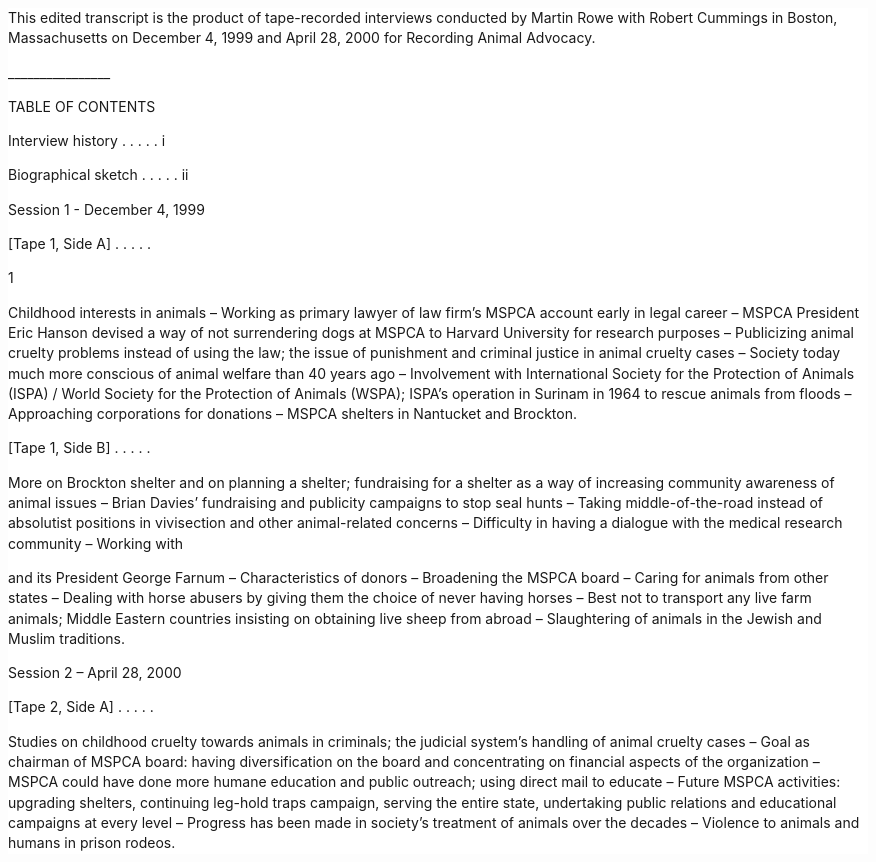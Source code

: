 ---
---

This edited transcript is the product of tape-recorded interviews
conducted by Martin Rowe with Robert Cummings in Boston, Massachusetts
on December 4, 1999 and April 28, 2000 for Recording Animal Advocacy.

\_\_\_\_\_\_\_\_\_\_\_\_\_\_\_\_

TABLE OF CONTENTS

Interview history . . . . . i

Biographical sketch . . . . . ii

Session 1 - December 4, 1999

\[Tape 1, Side A\] . . . . .

1

Childhood interests in animals – Working as primary lawyer of law firm’s
MSPCA account early in legal career – MSPCA President Eric Hanson
devised a way of not surrendering dogs at MSPCA to Harvard University
for research purposes – Publicizing animal cruelty problems instead of
using the law; the issue of punishment and criminal justice in animal
cruelty cases – Society today much more conscious of animal welfare than
40 years ago – Involvement with International Society for the Protection
of Animals (ISPA) / World Society for the Protection of Animals (WSPA);
ISPA’s operation in Surinam in 1964 to rescue animals from floods –
Approaching corporations for donations – MSPCA shelters in Nantucket and
Brockton.

\[Tape 1, Side B\] . . . . .

More on Brockton shelter and on planning a shelter; fundraising for a
shelter as a way of increasing community awareness of animal issues –
Brian Davies’ fundraising and publicity campaigns to stop seal hunts –
Taking middle-of-the-road instead of absolutist positions in vivisection
and other animal-related concerns – Difficulty in having a dialogue with
the medical research community – Working with

and its President George Farnum – Characteristics of donors – Broadening
the MSPCA board – Caring for animals from other states – Dealing with
horse abusers by giving them the choice of never having horses – Best
not to transport any live farm animals; Middle Eastern countries
insisting on obtaining live sheep from abroad – Slaughtering of animals
in the Jewish and Muslim traditions.

Session 2 – April 28, 2000

\[Tape 2, Side A\] . . . . .

Studies on childhood cruelty towards animals in criminals; the judicial
system’s handling of animal cruelty cases – Goal as chairman of MSPCA
board: having diversification on the board and concentrating on
financial aspects of the organization – MSPCA could have done more
humane education and public outreach; using direct mail to educate –
Future MSPCA activities: upgrading shelters, continuing leg-hold traps
campaign, serving the entire state, undertaking public relations and
educational campaigns at every level – Progress has been made in
society’s treatment of animals over the decades – Violence to animals
and humans in prison rodeos.
